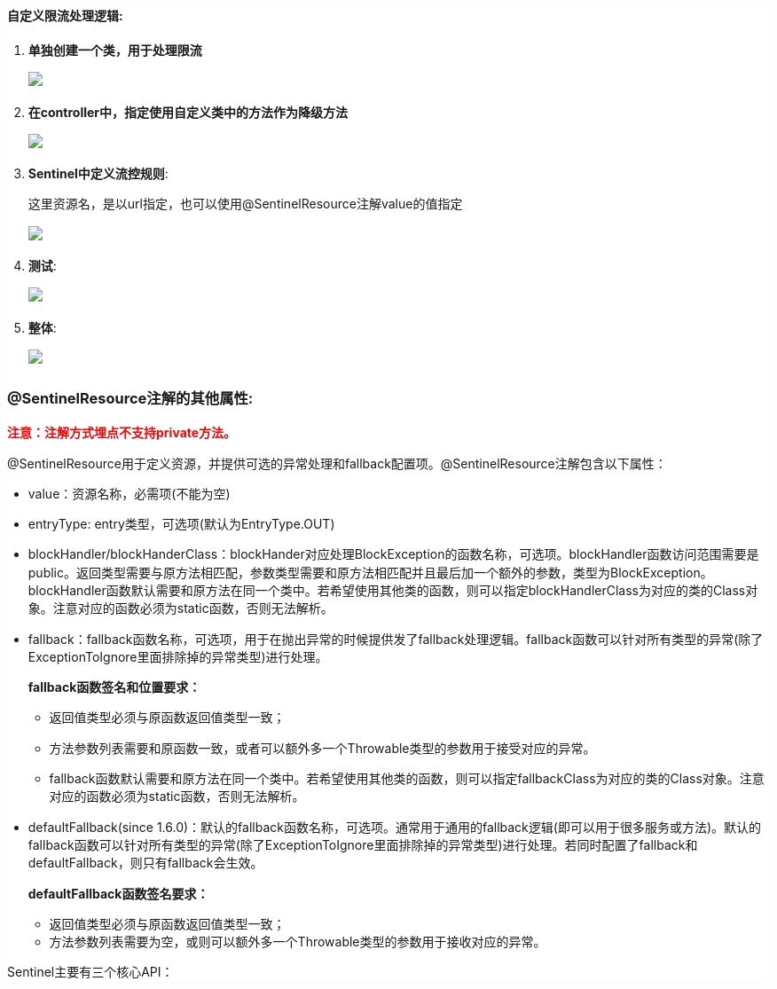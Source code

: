 #### 自定义限流处理逻辑:

1. **单独创建一个类，用于处理限流**

   ![](https://learnone.oss-cn-beijing.aliyuncs.com/pic/202311071656922.png) 

2. **在controller中，指定使用自定义类中的方法作为降级方法**

   ![](https://learnone.oss-cn-beijing.aliyuncs.com/pic/202311071656050.png)

3. **Sentinel中定义流控规则**:

   这里资源名，是以url指定，也可以使用@SentinelResource注解value的值指定

   ![](https://learnone.oss-cn-beijing.aliyuncs.com/pic/202311071656435.png) 


4. **测试**:

   ![](https://learnone.oss-cn-beijing.aliyuncs.com/pic/202311071656398.png) 

5. **整体**:

   ![](https://learnone.oss-cn-beijing.aliyuncs.com/pic/202311071656388.png) 

### @SentinelResource注解的其他属性:

<span style="color:red">**注意：注解方式埋点不支持private方法。**</span>

@SentinelResource用于定义资源，并提供可选的异常处理和fallback配置项。@SentinelResource注解包含以下属性：

- value：资源名称，必需项(不能为空)

- entryType: entry类型，可选项(默认为EntryType.OUT)

- blockHandler/blockHanderClass：blockHander对应处理BlockException的函数名称，可选项。blockHandler函数访问范围需要是public。返回类型需要与原方法相匹配，参数类型需要和原方法相匹配并且最后加一个额外的参数，类型为BlockException。blockHandler函数默认需要和原方法在同一个类中。若希望使用其他类的函数，则可以指定blockHandlerClass为对应的类的Class对象。注意对应的函数必须为static函数，否则无法解析。

- fallback：fallback函数名称，可选项，用于在抛出异常的时候提供发了fallback处理逻辑。fallback函数可以针对所有类型的异常(除了ExceptionToIgnore里面排除掉的异常类型)进行处理。

  **fallback函数签名和位置要求：**

  - 返回值类型必须与原函数返回值类型一致；

  - 方法参数列表需要和原函数一致，或者可以额外多一个Throwable类型的参数用于接受对应的异常。

  - fallback函数默认需要和原方法在同一个类中。若希望使用其他类的函数，则可以指定fallbackClass为对应的类的Class对象。注意对应的函数必须为static函数，否则无法解析。

- defaultFallback(since 1.6.0)：默认的fallback函数名称，可选项。通常用于通用的fallback逻辑(即可以用于很多服务或方法)。默认的fallback函数可以针对所有类型的异常(除了ExceptionToIgnore里面排除掉的异常类型)进行处理。若同时配置了fallback和defaultFallback，则只有fallback会生效。

  **defaultFallback函数签名要求：**

  - 返回值类型必须与原函数返回值类型一致；
  - 方法参数列表需要为空，或则可以额外多一个Throwable类型的参数用于接收对应的异常。

Sentinel主要有三个核心API：
